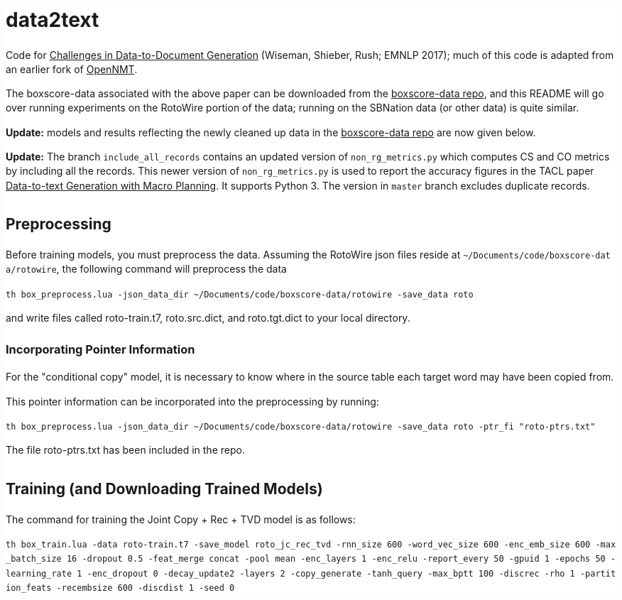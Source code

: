 
# data2text

Code for [Challenges in Data-to-Document Generation](https://arxiv.org/abs/1707.08052) (Wiseman, Shieber, Rush; EMNLP 2017); much of this code is adapted from an earlier fork of [OpenNMT](https://github.com/OpenNMT/OpenNMT).

The boxscore-data associated with the above paper can be downloaded from the [boxscore-data repo](https://github.com/harvardnlp/boxscore-data), and this README will go over running experiments on the RotoWire portion of the data; running on the SBNation data (or other data) is quite similar.

**Update:** models and results reflecting the newly cleaned up data in the [boxscore-data repo](https://github.com/harvardnlp/boxscore-data) are now given below.

**Update:** The branch `include_all_records` contains an updated version of `non_rg_metrics.py` which computes CS and CO metrics by including all the records. This newer version of `non_rg_metrics.py` is used to report the accuracy figures in the TACL paper [Data-to-text Generation with Macro Planning](https://arxiv.org/abs/2102.02723). It supports Python 3.
The version in `master` branch excludes duplicate records. 

## Preprocessing
Before training models, you must preprocess the data. Assuming the RotoWire json files reside at `~/Documents/code/boxscore-data/rotowire`, the following command will preprocess the data

```
th box_preprocess.lua -json_data_dir ~/Documents/code/boxscore-data/rotowire -save_data roto
```

and write files called roto-train.t7, roto.src.dict, and roto.tgt.dict to your local directory.

### Incorporating Pointer Information
For the "conditional copy" model, it is necessary to know where in the source table each target word may have been copied from.

This pointer information can be incorporated into the preprocessing by running:

```
th box_preprocess.lua -json_data_dir ~/Documents/code/boxscore-data/rotowire -save_data roto -ptr_fi "roto-ptrs.txt"
```

The file roto-ptrs.txt has been included in the repo.


## Training (and Downloading Trained Models)
The command for training the Joint Copy + Rec + TVD model is as follows:

```
th box_train.lua -data roto-train.t7 -save_model roto_jc_rec_tvd -rnn_size 600 -word_vec_size 600 -enc_emb_size 600 -max_batch_size 16 -dropout 0.5 -feat_merge concat -pool mean -enc_layers 1 -enc_relu -report_every 50 -gpuid 1 -epochs 50 -learning_rate 1 -enc_dropout 0 -decay_update2 -layers 2 -copy_generate -tanh_query -max_bptt 100 -discrec -rho 1 -partition_feats -recembsize 600 -discdist 1 -seed 0
```
